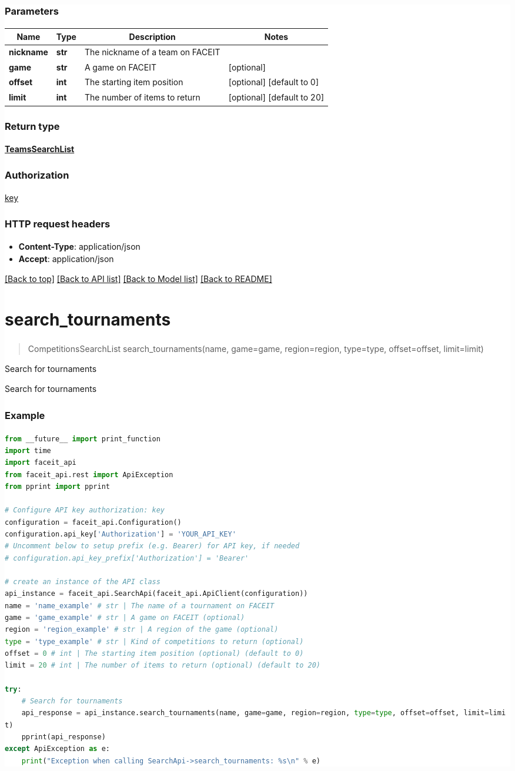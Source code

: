 ### Parameters

Name | Type | Description  | Notes
------------- | ------------- | ------------- | -------------
 **nickname** | **str**| The nickname of a team on FACEIT | 
 **game** | **str**| A game on FACEIT | [optional] 
 **offset** | **int**| The starting item position | [optional] [default to 0]
 **limit** | **int**| The number of items to return | [optional] [default to 20]

### Return type

[**TeamsSearchList**](TeamsSearchList.md)

### Authorization

[key](../README.md#key)

### HTTP request headers

 - **Content-Type**: application/json
 - **Accept**: application/json

[[Back to top]](#) [[Back to API list]](../README.md#documentation-for-api-endpoints) [[Back to Model list]](../README.md#documentation-for-models) [[Back to README]](../README.md)

# **search_tournaments**
> CompetitionsSearchList search_tournaments(name, game=game, region=region, type=type, offset=offset, limit=limit)

Search for tournaments

Search for tournaments

### Example
```python
from __future__ import print_function
import time
import faceit_api
from faceit_api.rest import ApiException
from pprint import pprint

# Configure API key authorization: key
configuration = faceit_api.Configuration()
configuration.api_key['Authorization'] = 'YOUR_API_KEY'
# Uncomment below to setup prefix (e.g. Bearer) for API key, if needed
# configuration.api_key_prefix['Authorization'] = 'Bearer'

# create an instance of the API class
api_instance = faceit_api.SearchApi(faceit_api.ApiClient(configuration))
name = 'name_example' # str | The name of a tournament on FACEIT
game = 'game_example' # str | A game on FACEIT (optional)
region = 'region_example' # str | A region of the game (optional)
type = 'type_example' # str | Kind of competitions to return (optional)
offset = 0 # int | The starting item position (optional) (default to 0)
limit = 20 # int | The number of items to return (optional) (default to 20)

try:
    # Search for tournaments
    api_response = api_instance.search_tournaments(name, game=game, region=region, type=type, offset=offset, limit=limit)
    pprint(api_response)
except ApiException as e:
    print("Exception when calling SearchApi->search_tournaments: %s\n" % e)
```
